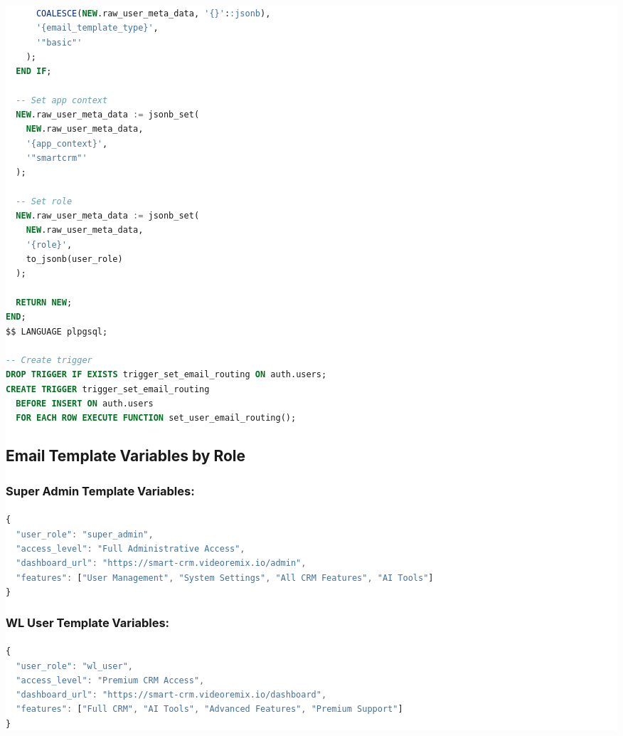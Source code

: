 ```sql
      COALESCE(NEW.raw_user_meta_data, '{}'::jsonb),
      '{email_template_type}',
      '"basic"'
    );
  END IF;
  
  -- Set app context
  NEW.raw_user_meta_data := jsonb_set(
    NEW.raw_user_meta_data,
    '{app_context}',
    '"smartcrm"'
  );
  
  -- Set role
  NEW.raw_user_meta_data := jsonb_set(
    NEW.raw_user_meta_data,
    '{role}',
    to_jsonb(user_role)
  );
  
  RETURN NEW;
END;
$$ LANGUAGE plpgsql;

-- Create trigger
DROP TRIGGER IF EXISTS trigger_set_email_routing ON auth.users;
CREATE TRIGGER trigger_set_email_routing
  BEFORE INSERT ON auth.users
  FOR EACH ROW EXECUTE FUNCTION set_user_email_routing();
```

## Email Template Variables by Role

### Super Admin Template Variables:
```javascript
{
  "user_role": "super_admin",
  "access_level": "Full Administrative Access",
  "dashboard_url": "https://smart-crm.videoremix.io/admin",
  "features": ["User Management", "System Settings", "All CRM Features", "AI Tools"]
}
```

### WL User Template Variables:
```javascript
{
  "user_role": "wl_user", 
  "access_level": "Premium CRM Access",
  "dashboard_url": "https://smart-crm.videoremix.io/dashboard",
  "features": ["Full CRM", "AI Tools", "Advanced Features", "Premium Support"]
}
```
